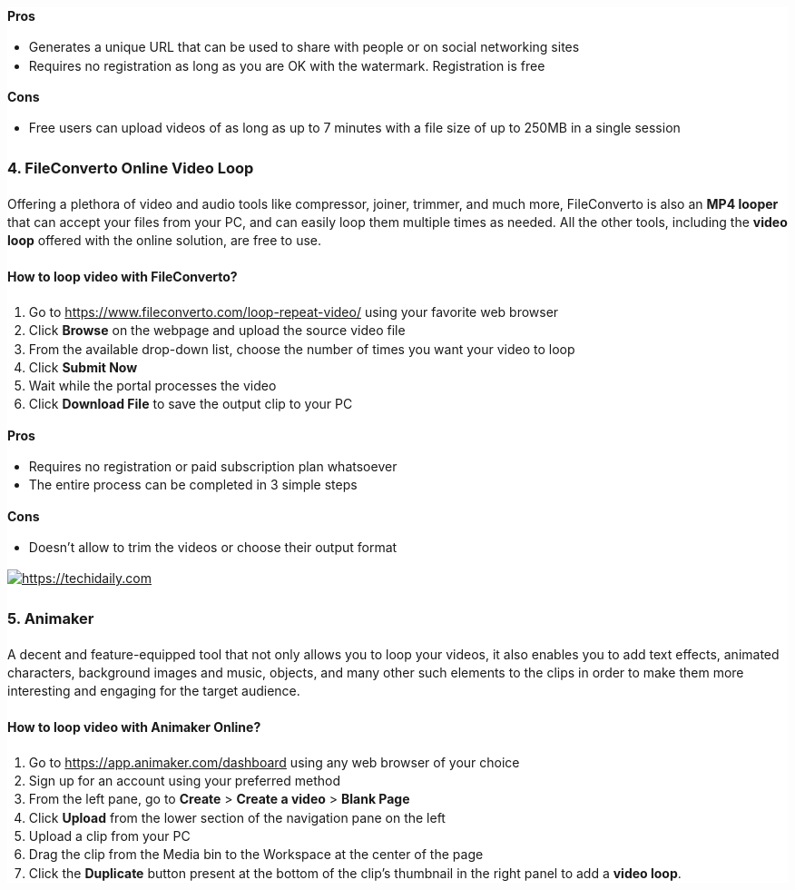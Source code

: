 **Pros**

* Generates a unique URL that can be used to share with people or on social networking sites
* Requires no registration as long as you are OK with the watermark. Registration is free

**Cons**

* Free users can upload videos of as long as up to 7 minutes with a file size of up to 250MB in a single session

### 4. FileConverto Online Video Loop

Offering a plethora of video and audio tools like compressor, joiner, trimmer, and much more, FileConverto is also an **MP4 looper** that can accept your files from your PC, and can easily loop them multiple times as needed. All the other tools, including the **video loop** offered with the online solution, are free to use.

#### How to loop video with FileConverto?

1. Go to <https://www.fileconverto.com/loop-repeat-video/> using your favorite web browser
2. Click **Browse** on the webpage and upload the source video file
3. From the available drop-down list, choose the number of times you want your video to loop
4. Click **Submit Now**
5. Wait while the portal processes the video
6. Click **Download File** to save the output clip to your PC

**Pros**

* Requires no registration or paid subscription plan whatsoever
* The entire process can be completed in 3 simple steps

**Cons**

* Doesn’t allow to trim the videos or choose their output format


<a href="https://appsumo.8odi.net/c/5597632/2094414/7443" target="_top" id="2094414">
  <img src="//a.impactradius-go.com/display-ad/7443-2094414" border="0" alt="https://techidaily.com" width="728" height="90"/>
</a>
<img height="0" width="0" src="https://appsumo.8odi.net/i/5597632/2094414/7443" style="position:absolute;visibility:hidden;" border="0" />


### 5. Animaker

A decent and feature-equipped tool that not only allows you to loop your videos, it also enables you to add text effects, animated characters, background images and music, objects, and many other such elements to the clips in order to make them more interesting and engaging for the target audience.

#### **How to loop video with Animaker Online?**

1. Go to <https://app.animaker.com/dashboard> using any web browser of your choice
2. Sign up for an account using your preferred method
3. From the left pane, go to **Create** \> **Create a video** \> **Blank Page**
4. Click **Upload** from the lower section of the navigation pane on the left
5. Upload a clip from your PC
6. Drag the clip from the Media bin to the Workspace at the center of the page
7. Click the **Duplicate** button present at the bottom of the clip’s thumbnail in the right panel to add a **video loop**.
